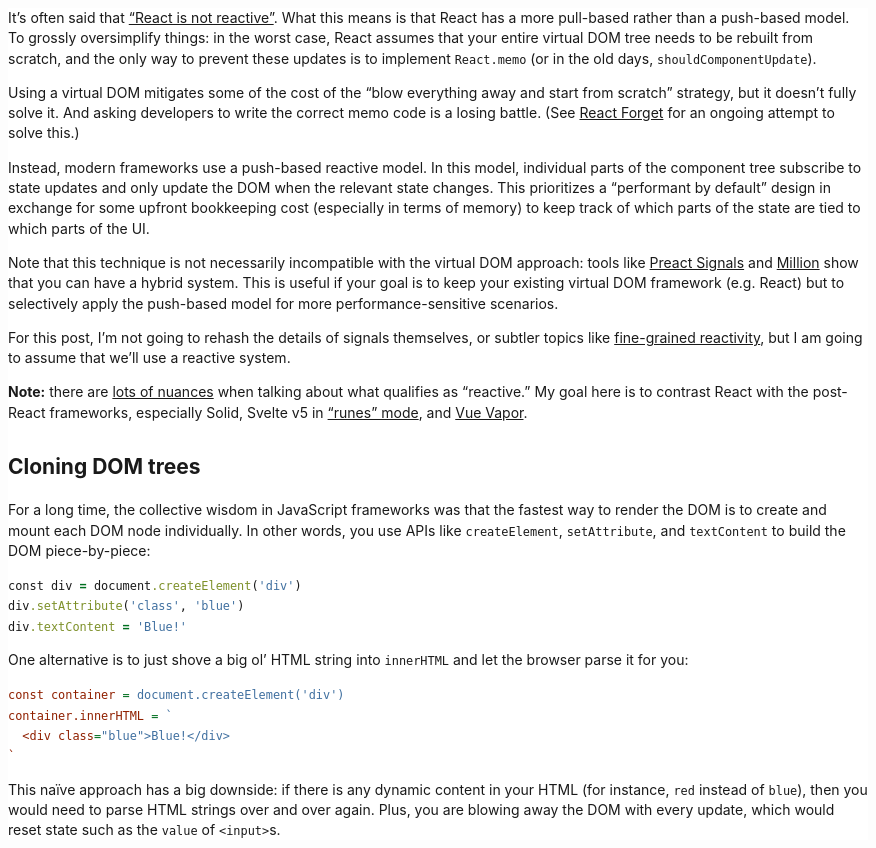 It’s often said that [“React is not reactive”](https://dev.to/this-is-learning/how-react-isn-t-reactive-and-why-you-shouldn-t-care-152m). What this means is that React has a more pull-based rather than a push-based model. To grossly oversimplify things: in the worst case, React assumes that your entire virtual DOM tree needs to be rebuilt from scratch, and the only way to prevent these updates is to implement `React.memo` (or in the old days, `shouldComponentUpdate`).

Using a virtual DOM mitigates some of the cost of the “blow everything away and start from scratch” strategy, but it doesn’t fully solve it. And asking developers to write the correct memo code is a losing battle. (See [React Forget](https://react.dev/blog/2023/03/22/react-labs-what-we-have-been-working-on-march-2023) for an ongoing attempt to solve this.)

Instead, modern frameworks use a push-based reactive model. In this model, individual parts of the component tree subscribe to state updates and only update the DOM when the relevant state changes. This prioritizes a “performant by default” design in exchange for some upfront bookkeeping cost (especially in terms of memory) to keep track of which parts of the state are tied to which parts of the UI.

Note that this technique is not necessarily incompatible with the virtual DOM approach: tools like [Preact Signals](https://preactjs.com/guide/v10/signals/) and [Million](https://million.dev/) show that you can have a hybrid system. This is useful if your goal is to keep your existing virtual DOM framework (e.g. React) but to selectively apply the push-based model for more performance-sensitive scenarios.

For this post, I’m not going to rehash the details of signals themselves, or subtler topics like [fine-grained reactivity](https://dev.to/ryansolid/a-hands-on-introduction-to-fine-grained-reactivity-3ndf), but I am going to assume that we’ll use a reactive system.

**Note:** there are [lots of nuances](https://news.ycombinator.com/item?id=38512412) when talking about what qualifies as “reactive.” My goal here is to contrast React with the post-React frameworks, especially Solid, Svelte v5 in [“runes” mode](https://svelte.dev/blog/runes), and [Vue Vapor](https://github.com/vuejs/core-vapor).

## Cloning DOM trees

For a long time, the collective wisdom in JavaScript frameworks was that the fastest way to render the DOM is to create and mount each DOM node individually. In other words, you use APIs like `createElement`, `setAttribute`, and `textContent` to build the DOM piece-by-piece:

```rb
const div = document.createElement('div')
div.setAttribute('class', 'blue')
div.textContent = 'Blue!'
```

One alternative is to just shove a big ol’ HTML string into `innerHTML` and let the browser parse it for you:

```ini
const container = document.createElement('div')
container.innerHTML = `
  <div class="blue">Blue!</div>
`
```

This naïve approach has a big downside: if there is any dynamic content in your HTML (for instance, `red` instead of `blue`), then you would need to parse HTML strings over and over again. Plus, you are blowing away the DOM with every update, which would reset state such as the `value` of `<input>`s.

